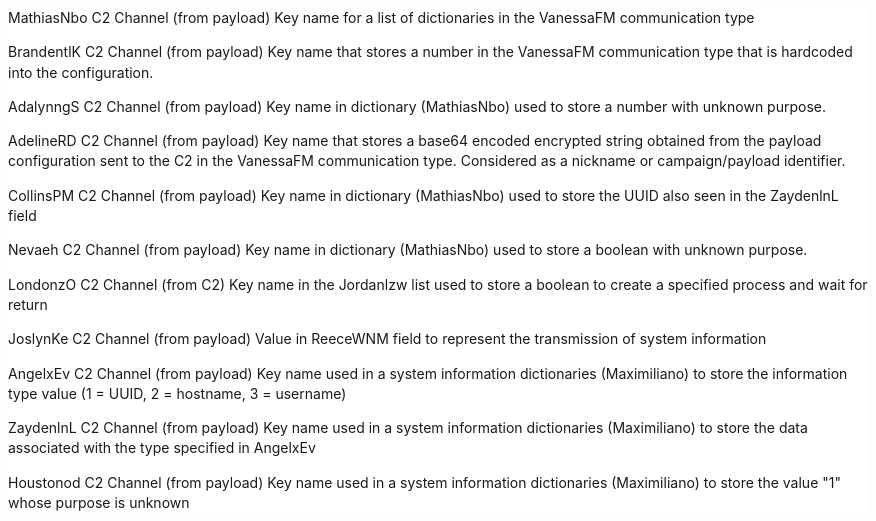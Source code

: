 
MathiasNbo
C2 Channel (from payload)
Key name for a list of dictionaries in the VanessaFM communication type


BrandentlK
C2 Channel (from payload)
Key name that stores a number in the VanessaFM communication type that is hardcoded into the configuration.


AdalynngS
C2 Channel (from payload)
Key name in dictionary (MathiasNbo) used to store a number with unknown purpose.


AdelineRD
C2 Channel (from payload)
Key name that stores a base64 encoded encrypted string obtained from the payload configuration sent to the C2 in the VanessaFM communication type. Considered as a nickname or campaign/payload identifier.


CollinsPM
C2 Channel (from payload)
Key name in dictionary (MathiasNbo) used to store the UUID also seen in the ZaydenlnL field


Nevaeh
C2 Channel (from payload)
Key name in dictionary (MathiasNbo) used to store a boolean with unknown purpose.


LondonzO
C2 Channel (from C2)
Key name in the Jordanlzw list used to store a boolean to create a specified process and wait for return


JoslynKe
C2 Channel (from payload)
Value in ReeceWNM field to represent the transmission of system information


AngelxEv
C2 Channel (from payload)
Key name used in a system information dictionaries (Maximiliano) to store the information type value (1 = UUID, 2 = hostname, 3 = username)


ZaydenlnL
C2 Channel (from payload)
Key name used in a system information dictionaries (Maximiliano) to store the data associated with the type specified in AngelxEv


Houstonod
C2 Channel (from payload)
Key name used in a system information dictionaries (Maximiliano) to store the value "1" whose purpose is unknown
